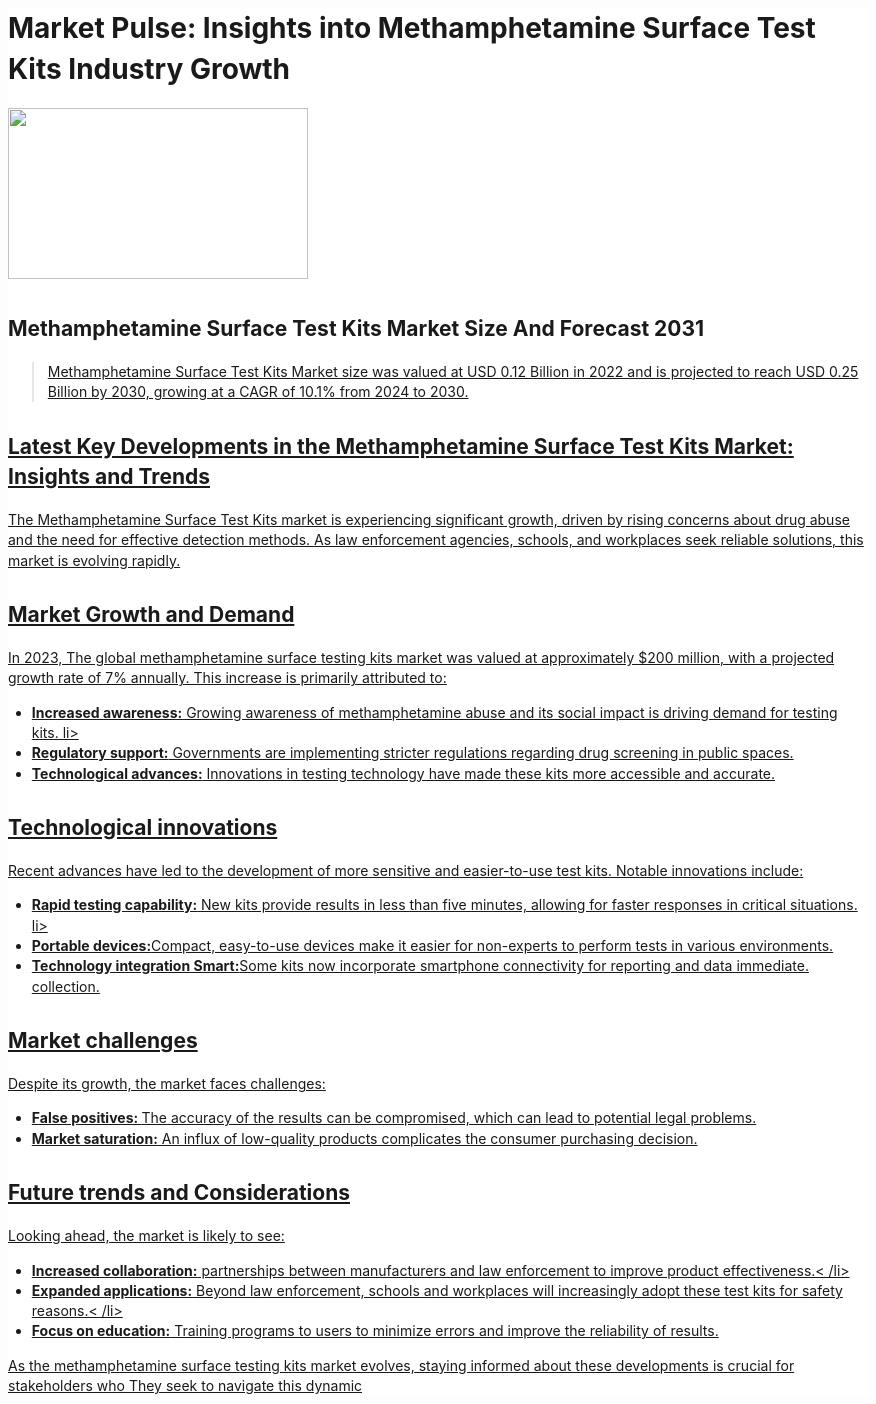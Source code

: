 <h1>Market Pulse: Insights into Methamphetamine Surface Test Kits Industry Growth</h1><img src="https://ffe5etoiles.com/wp-content/uploads/2025/01/MST7-300x171.png" alt="" width="300" height="171" class="aligncenter size-medium wp-image-105565" /><h2>Methamphetamine Surface Test Kits Market Size And Forecast 2031</h2><blockquote><p><p><a href="https://www.verifiedmarketreports.com/download-sample/?rid=424548&utm_source=Github&utm_medium=362" target="_blank">Methamphetamine Surface Test Kits Market size was valued at USD 0.12 Billion in 2022 and is projected to reach USD 0.25 Billion by 2030, growing at a CAGR of 10.1% from 2024 to 2030.</strong></span></p></p></blockquote><h2>Latest Key Developments in the Methamphetamine Surface Test Kits Market: Insights and Trends</h2><p>The Methamphetamine Surface Test Kits market is experiencing significant growth, driven by rising concerns about drug abuse and the need for effective detection methods. As law enforcement agencies, schools, and workplaces seek reliable solutions, this market is evolving rapidly.</p><h2>Market Growth and Demand</h2><p>In 2023, The global methamphetamine surface testing kits market was valued at approximately $200 million, with a projected growth rate of 7% annually. This increase is primarily attributed to:</p><ul><li><strong>Increased awareness:</strong> Growing awareness of methamphetamine abuse and its social impact is driving demand for testing kits.</strong> li><li> <strong>Regulatory support:</strong> Governments are implementing stricter regulations regarding drug screening in public spaces.</li><li><strong>Technological advances:</strong> Innovations in testing technology have made these kits more accessible and accurate.</li></ul><h2>Technological innovations</h2><p>Recent advances have led to the development of more sensitive and easier-to-use test kits. Notable innovations include:</p><ul><li><strong>Rapid testing capability:</strong> New kits provide results in less than five minutes, allowing for faster responses in critical situations.</strong> li><li><strong>Portable devices:</strong>Compact, easy-to-use devices make it easier for non-experts to perform tests in various environments.</li><li><strong>Technology integration Smart:</strong>Some kits now incorporate smartphone connectivity for reporting and data immediate. collection.</li></ul><h2>Market challenges</h2><p>Despite its growth, the market faces challenges:</p><ul><li><strong>False positives: </strong> The accuracy of the results can be compromised, which can lead to potential legal problems.</li><li><strong>Market saturation:</strong> An influx of low-quality products complicates the consumer purchasing decision. </li> </ul><h2>Future trends and Considerations</h2><p>Looking ahead, the market is likely to see:</p><ul><li><strong>Increased collaboration:</strong> partnerships between manufacturers and law enforcement to improve product effectiveness.< /li><li><strong>Expanded applications:</strong> Beyond law enforcement, schools and workplaces will increasingly adopt these test kits for safety reasons.< /li><li><strong>Focus on education:</strong> Training programs to users to minimize errors and improve the reliability of results. </li></ul><p>As the methamphetamine surface testing kits market evolves, staying informed about these developments is crucial for stakeholders who They seek to navigate this dynamic